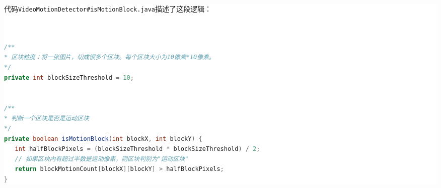 

代码``VideoMotionDetector#isMotionBlock.java``描述了这段逻辑：

``` java


/**
* 区块粒度：将一张图片，切成很多个区块。每个区块大小为10像素*10像素。
*/
private int blockSizeThreshold = 10;


/**
* 判断一个区块是否是运动区块
*/
private boolean isMotionBlock(int blockX, int blockY) {
   int halfBlockPixels = (blockSizeThreshold * blockSizeThreshold) / 2;
   // 如果区块内有超过半数是运动像素，则区块判别为"运动区块"
   return blockMotionCount[blockX][blockY] > halfBlockPixels;
}

```


